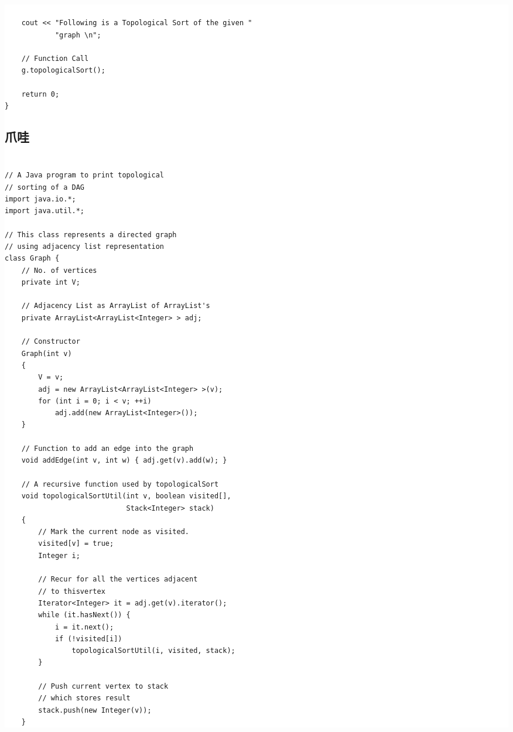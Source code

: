 ```

    cout << "Following is a Topological Sort of the given "
            "graph \n"; 

    // Function Call 
    g.topologicalSort(); 

    return 0; 
}

```

## 爪哇

```

// A Java program to print topological 
// sorting of a DAG 
import java.io.*; 
import java.util.*; 

// This class represents a directed graph 
// using adjacency list representation 
class Graph { 
    // No. of vertices 
    private int V; 

    // Adjacency List as ArrayList of ArrayList's 
    private ArrayList<ArrayList<Integer> > adj; 

    // Constructor 
    Graph(int v) 
    { 
        V = v; 
        adj = new ArrayList<ArrayList<Integer> >(v); 
        for (int i = 0; i < v; ++i) 
            adj.add(new ArrayList<Integer>()); 
    } 

    // Function to add an edge into the graph 
    void addEdge(int v, int w) { adj.get(v).add(w); } 

    // A recursive function used by topologicalSort 
    void topologicalSortUtil(int v, boolean visited[], 
                             Stack<Integer> stack) 
    { 
        // Mark the current node as visited. 
        visited[v] = true; 
        Integer i; 

        // Recur for all the vertices adjacent 
        // to thisvertex 
        Iterator<Integer> it = adj.get(v).iterator(); 
        while (it.hasNext()) { 
            i = it.next(); 
            if (!visited[i]) 
                topologicalSortUtil(i, visited, stack); 
        } 

        // Push current vertex to stack 
        // which stores result 
        stack.push(new Integer(v)); 
    } 
```